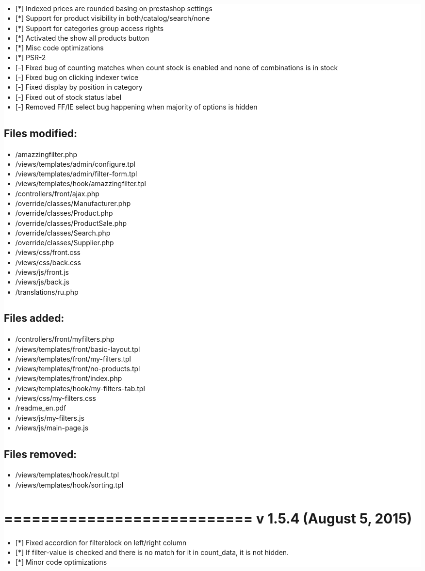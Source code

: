 - [*] Indexed prices are rounded basing on prestashop settings
- [*] Support for product visibility in both/catalog/search/none
- [*] Support for categories group access rights
- [*] Activated the show all products button
- [*] Misc code optimizations
- [*] PSR-2
- [-] Fixed bug of counting matches when count stock is enabled and none of combinations is in stock
- [-] Fixed bug on clicking indexer twice
- [-] Fixed display by position in category
- [-] Fixed out of stock status label
- [-] Removed FF/IE select bug happening when majority of options is hidden

Files modified:
-----
- /amazzingfilter.php
- /views/templates/admin/configure.tpl
- /views/templates/admin/filter-form.tpl
- /views/templates/hook/amazzingfilter.tpl
- /controllers/front/ajax.php
- /override/classes/Manufacturer.php
- /override/classes/Product.php
- /override/classes/ProductSale.php
- /override/classes/Search.php
- /override/classes/Supplier.php
- /views/css/front.css
- /views/css/back.css
- /views/js/front.js
- /views/js/back.js
- /translations/ru.php

Files added:
-----
- /controllers/front/myfilters.php
- /views/templates/front/basic-layout.tpl
- /views/templates/front/my-filters.tpl
- /views/templates/front/no-products.tpl
- /views/templates/front/index.php
- /views/templates/hook/my-filters-tab.tpl
- /views/css/my-filters.css
- /readme_en.pdf
- /views/js/my-filters.js
- /views/js/main-page.js

Files removed:
-----
- /views/templates/hook/result.tpl
- /views/templates/hook/sorting.tpl

===========================
v 1.5.4 (August 5, 2015)
===========================
- [*] Fixed accordion for filterblock on left/right column
- [*] If filter-value is checked and there is no match for it in count_data, it is not hidden.
- [*] Minor code optimizations
